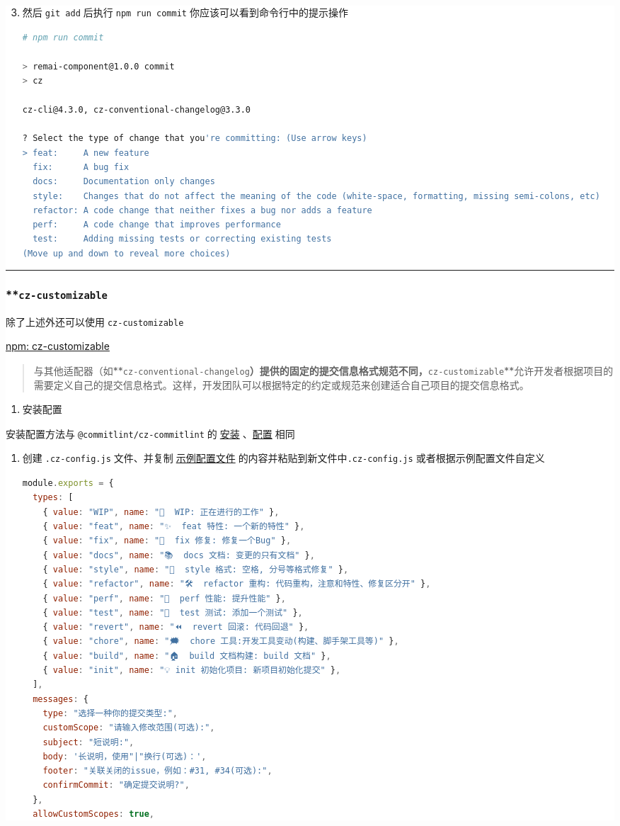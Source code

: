 3. 然后 `git add`  后执行 `npm run commit` 你应该可以看到命令行中的提示操作
    
    ```bash
    # npm run commit                                             
    
    > remai-component@1.0.0 commit
    > cz
    
    cz-cli@4.3.0, cz-conventional-changelog@3.3.0
    
    ? Select the type of change that you're committing: (Use arrow keys)
    > feat:     A new feature 
      fix:      A bug fix
      docs:     Documentation only changes
      style:    Changes that do not affect the meaning of the code (white-space, formatting, missing semi-colons, etc)
      refactor: A code change that neither fixes a bug nor adds a feature
      perf:     A code change that improves performance
      test:     Adding missing tests or correcting existing tests
    (Move up and down to reveal more choices)
    ```
    

---

### ****`cz-customizable`**

除了上述外还可以使用 `cz-customizable` 

[npm: cz-customizable](https://www.npmjs.com/package/cz-customizable)

> 与其他适配器（如**`cz-conventional-changelog`**）提供的固定的提交信息格式规范不同，**`cz-customizable`**允许开发者根据项目的需要定义自己的提交信息格式。这样，开发团队可以根据特定的约定或规范来创建适合自己项目的提交信息格式。
> 
1. 安装配置

安装配置方法与 `@commitlint/cz-commitlint` 的 [安装](https://www.notion.so/2cb77ed8a7c04796800804b9891a0d97?pvs=21) 、[配置](https://www.notion.so/2cb77ed8a7c04796800804b9891a0d97?pvs=21) 相同

1. 创建 `.cz-config.js` 文件、并复制 [示例配置文件](https://github.com/leoforfree/cz-customizable/blob/HEAD/cz-config-EXAMPLE.js) 的内容并粘贴到新文件中`.cz-config.js` 或者根据示例配置文件自定义
    
    ```jsx
    module.exports = {
      types: [
        { value: "WIP", name: "💪  WIP: 正在进行的工作" },
        { value: "feat", name: "✨  feat 特性: 一个新的特性" },
        { value: "fix", name: "🐞  fix 修复: 修复一个Bug" },
        { value: "docs", name: "📚  docs 文档: 变更的只有文档" },
        { value: "style", name: "💅  style 格式: 空格, 分号等格式修复" },
        { value: "refactor", name: "🛠  refactor 重构: 代码重构，注意和特性、修复区分开" },
        { value: "perf", name: "🐎  perf 性能: 提升性能" },
        { value: "test", name: "🏁  test 测试: 添加一个测试" },
        { value: "revert", name: "⏪  revert 回滚: 代码回退" },
        { value: "chore", name: "🗯  chore 工具:开发工具变动(构建、脚手架工具等)" },
        { value: "build", name: "🏠  build 文档构建: build 文档" },
        { value: "init", name: "💡 init 初始化项目: 新项目初始化提交" },
      ],
      messages: {
        type: "选择一种你的提交类型:",
        customScope: "请输入修改范围(可选):",
        subject: "短说明:",
        body: '长说明，使用"|"换行(可选)：',
        footer: "关联关闭的issue，例如：#31, #34(可选):",
        confirmCommit: "确定提交说明?",
      },
      allowCustomScopes: true,